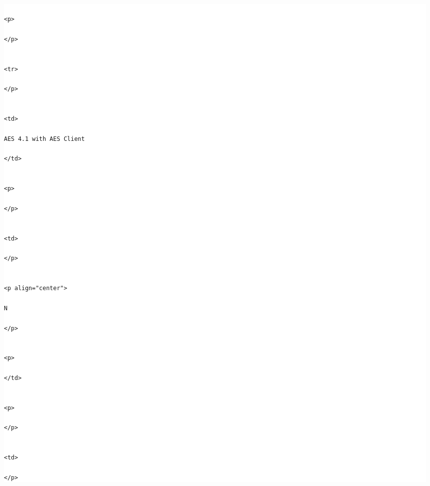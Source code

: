                                                                                                                                                                                                           <p>
                                                                                                                                                                                                          </p>
                                                                                                                                                                                                          
                                                                                                                                                                                                          <tr>
                                                                                                                                                                                                            </p> 
                                                                                                                                                                                                            
                                                                                                                                                                                                            <td>
                                                                                                                                                                                                              AES 4.1 with AES Client
                                                                                                                                                                                                            </td>
                                                                                                                                                                                                            
                                                                                                                                                                                                            <p>
                                                                                                                                                                                                            </p>
                                                                                                                                                                                                            
                                                                                                                                                                                                            <td>
                                                                                                                                                                                                              </p> 
                                                                                                                                                                                                              
                                                                                                                                                                                                              <p align="center">
                                                                                                                                                                                                                N
                                                                                                                                                                                                              </p>
                                                                                                                                                                                                              
                                                                                                                                                                                                              <p>
                                                                                                                                                                                                                </td> 
                                                                                                                                                                                                                
                                                                                                                                                                                                                <p>
                                                                                                                                                                                                                </p>
                                                                                                                                                                                                                
                                                                                                                                                                                                                <td>
                                                                                                                                                                                                                  </p> 